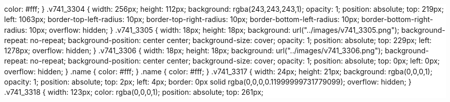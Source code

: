   color: #fff;
}
.v741_3304 {
  width: 256px;
  height: 112px;
  background: rgba(243,243,243,1);
  opacity: 1;
  position: absolute;
  top: 219px;
  left: 1063px;
  border-top-left-radius: 10px;
  border-top-right-radius: 10px;
  border-bottom-left-radius: 10px;
  border-bottom-right-radius: 10px;
  overflow: hidden;
}
.v741_3305 {
  width: 18px;
  height: 18px;
  background: url("../images/v741_3305.png");
  background-repeat: no-repeat;
  background-position: center center;
  background-size: cover;
  opacity: 1;
  position: absolute;
  top: 229px;
  left: 1278px;
  overflow: hidden;
}
.v741_3306 {
  width: 18px;
  height: 18px;
  background: url("../images/v741_3306.png");
  background-repeat: no-repeat;
  background-position: center center;
  background-size: cover;
  opacity: 1;
  position: absolute;
  top: 0px;
  left: 0px;
  overflow: hidden;
}
.name {
  color: #fff;
}
.name {
  color: #fff;
}
.v741_3317 {
  width: 24px;
  height: 21px;
  background: rgba(0,0,0,1);
  opacity: 1;
  position: absolute;
  top: 2px;
  left: 4px;
  border: 0px solid rgba(0,0,0,0.11999999731779099);
  overflow: hidden;
}
.v741_3318 {
  width: 123px;
  color: rgba(0,0,0,1);
  position: absolute;
  top: 261px;